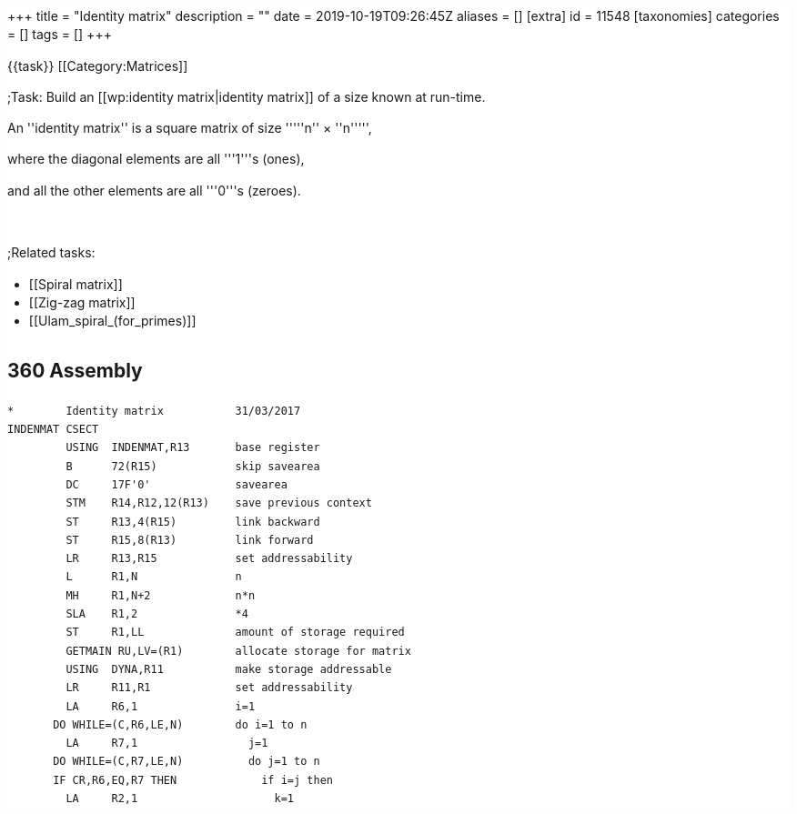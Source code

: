 +++
title = "Identity matrix"
description = ""
date = 2019-10-19T09:26:45Z
aliases = []
[extra]
id = 11548
[taxonomies]
categories = []
tags = []
+++

{{task}}
[[Category:Matrices]]

;Task:
Build an   [[wp:identity matrix|identity matrix]]   of a size known at run-time. 


An ''identity matrix'' is a square matrix of size '''''n'' &times; ''n''''', 

where the diagonal elements are all '''1'''s (ones), 

and all the other elements are all '''0'''s (zeroes).


<math>I_n = \begin{bmatrix}
  1      & 0      & 0      & \cdots & 0      \\
  0      & 1      & 0      & \cdots & 0      \\
  0      & 0      & 1      & \cdots & 0      \\
  \vdots & \vdots & \vdots & \ddots & \vdots \\
  0      & 0      & 0      & \cdots & 1      \\
\end{bmatrix}</math>


;Related tasks:
*   [[Spiral matrix]]
*   [[Zig-zag matrix]] 
*   [[Ulam_spiral_(for_primes)]]





## 360 Assembly


```360asm
*        Identity matrix           31/03/2017
INDENMAT CSECT
         USING  INDENMAT,R13       base register
         B      72(R15)            skip savearea
         DC     17F'0'             savearea
         STM    R14,R12,12(R13)    save previous context
         ST     R13,4(R15)         link backward
         ST     R15,8(R13)         link forward
         LR     R13,R15            set addressability
         L      R1,N               n
         MH     R1,N+2             n*n
         SLA    R1,2               *4
         ST     R1,LL              amount of storage required
         GETMAIN RU,LV=(R1)        allocate storage for matrix
         USING  DYNA,R11           make storage addressable
         LR     R11,R1             set addressability
         LA     R6,1               i=1
       DO WHILE=(C,R6,LE,N)        do i=1 to n
         LA     R7,1                 j=1
       DO WHILE=(C,R7,LE,N)          do j=1 to n
       IF CR,R6,EQ,R7 THEN             if i=j then
         LA     R2,1                     k=1
```